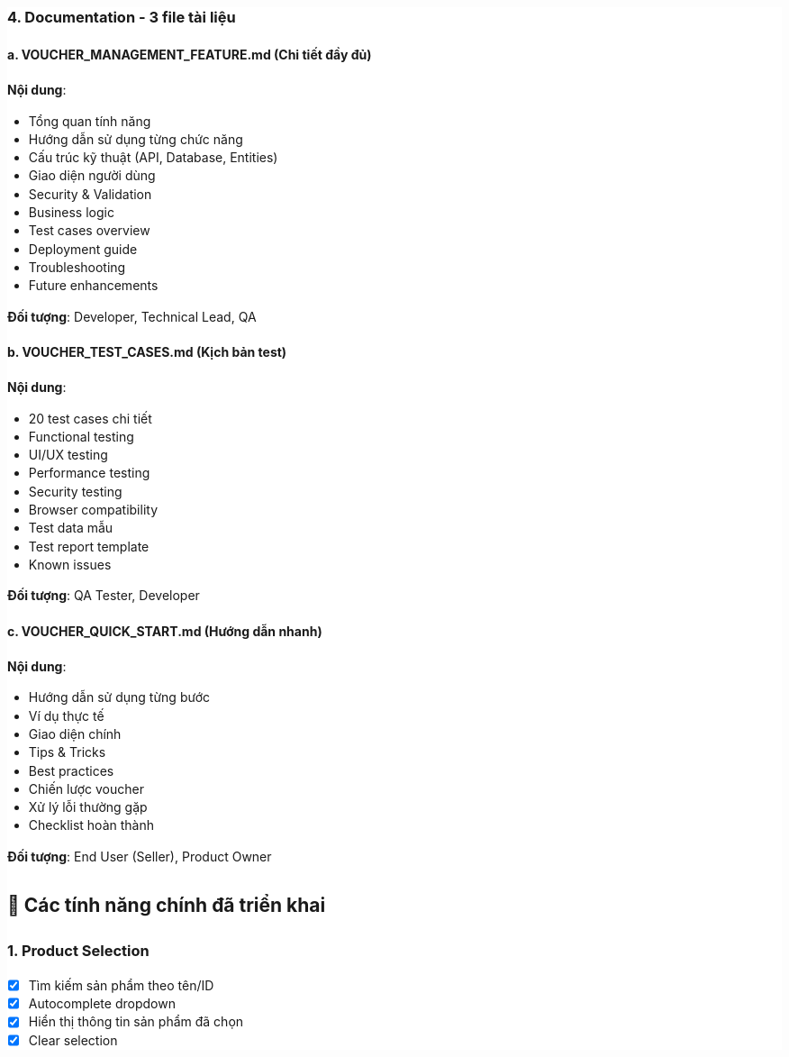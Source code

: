 ### 4. Documentation - 3 file tài liệu

#### a. VOUCHER_MANAGEMENT_FEATURE.md (Chi tiết đầy đủ)
**Nội dung**:
- Tổng quan tính năng
- Hướng dẫn sử dụng từng chức năng
- Cấu trúc kỹ thuật (API, Database, Entities)
- Giao diện người dùng
- Security & Validation
- Business logic
- Test cases overview
- Deployment guide
- Troubleshooting
- Future enhancements

**Đối tượng**: Developer, Technical Lead, QA

#### b. VOUCHER_TEST_CASES.md (Kịch bản test)
**Nội dung**:
- 20 test cases chi tiết
- Functional testing
- UI/UX testing
- Performance testing
- Security testing
- Browser compatibility
- Test data mẫu
- Test report template
- Known issues

**Đối tượng**: QA Tester, Developer

#### c. VOUCHER_QUICK_START.md (Hướng dẫn nhanh)
**Nội dung**:
- Hướng dẫn sử dụng từng bước
- Ví dụ thực tế
- Giao diện chính
- Tips & Tricks
- Best practices
- Chiến lược voucher
- Xử lý lỗi thường gặp
- Checklist hoàn thành

**Đối tượng**: End User (Seller), Product Owner

## 🎯 Các tính năng chính đã triển khai

### 1. Product Selection
- [x] Tìm kiếm sản phẩm theo tên/ID
- [x] Autocomplete dropdown
- [x] Hiển thị thông tin sản phẩm đã chọn
- [x] Clear selection

